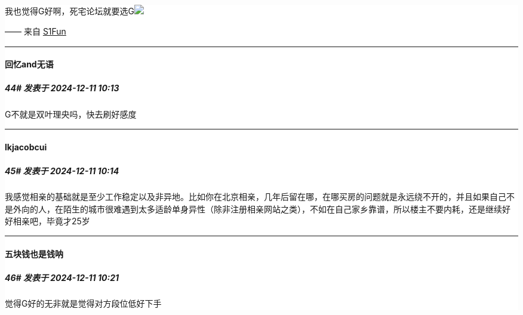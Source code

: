 我也觉得G好啊，死宅论坛就要选G<img src="https://static.saraba1st.com/image/smiley/face2017/067.png" referrerpolicy="no-referrer">

—— 来自 [S1Fun](https://s1fun.koalcat.com)

*****

####  回忆and无语  
##### 44#       发表于 2024-12-11 10:13

G不就是双叶理央吗，快去刷好感度


*****

####  lkjacobcui  
##### 45#       发表于 2024-12-11 10:14

我感觉相亲的基础就是至少工作稳定以及非异地。比如你在北京相亲，几年后留在哪，在哪买房的问题就是永远绕不开的，并且如果自己不是外向的人，在陌生的城市很难遇到太多适龄单身异性（除非注册相亲网站之类），不如在自己家乡靠谱，所以楼主不要内耗，还是继续好好相亲吧，毕竟才25岁


*****

####  五块钱也是钱呐  
##### 46#       发表于 2024-12-11 10:21

觉得G好的无非就是觉得对方段位低好下手

